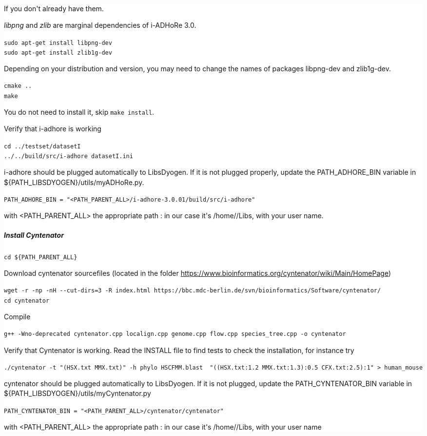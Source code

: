 ```
```
If you don't already have them.

*libpng* and *zlib* are marginal dependencies of i-ADHoRe 3.0.
```
sudo apt-get install libpng-dev
sudo apt-get install zlib1g-dev
```
Depending on your distribution and version, you may need to change the names of packages libpng-dev and zlib1g-dev.
```
cmake ..
make
```
You do not need to install it, skip ```make install```.

Verify that i-adhore is working
```
cd ../testset/datasetI
../../build/src/i-adhore datasetI.ini
```
i-adhore should be plugged automatically to LibsDyogen.
If it is not plugged properly, update the PATH_ADHORE_BIN variable in ${PATH_LIBSDYOGEN}/utils/myADHoRe.py.
```
PATH_ADHORE_BIN = "<PATH_PARENT_ALL>/i-adhore-3.0.01/build/src/i-adhore"
```
with <PATH_PARENT_ALL> the appropriate path : in our case it's /home/<user>/Libs, with <user> your user name.

##### Install Cyntenator
```
cd ${PATH_PARENT_ALL}
```
Download cyntenator sourcefiles (located in the folder https://www.bioinformatics.org/cyntenator/wiki/Main/HomePage)
```
wget -r -np -nH --cut-dirs=3 -R index.html https://bbc.mdc-berlin.de/svn/bioinformatics/Software/cyntenator/
cd cyntenator
```
Compile
```
g++ -Wno-deprecated cyntenator.cpp localign.cpp genome.cpp flow.cpp species_tree.cpp -o cyntenator
```
Verify that Cyntenator is working.
Read the INSTALL file to find tests to check the installation, for instance try
```
./cyntenator -t "(HSX.txt MMX.txt)" -h phylo HSCFMM.blast  "((HSX.txt:1.2 MMX.txt:1.3):0.5 CFX.txt:2.5):1" > human_mouse
```
cyntenator should be plugged automatically to LibsDyogen.
If it is not plugged, update the PATH_CYNTENATOR_BIN variable in ${PATH_LIBSDYOGEN}/utils/myCyntenator.py
```
PATH_CYNTENATOR_BIN = "<PATH_PARENT_ALL>/cyntenator/cyntenator"
```
with <PATH_PARENT_ALL> the appropriate path : in our case it's /home/<user>/Libs, with <user> your user name
